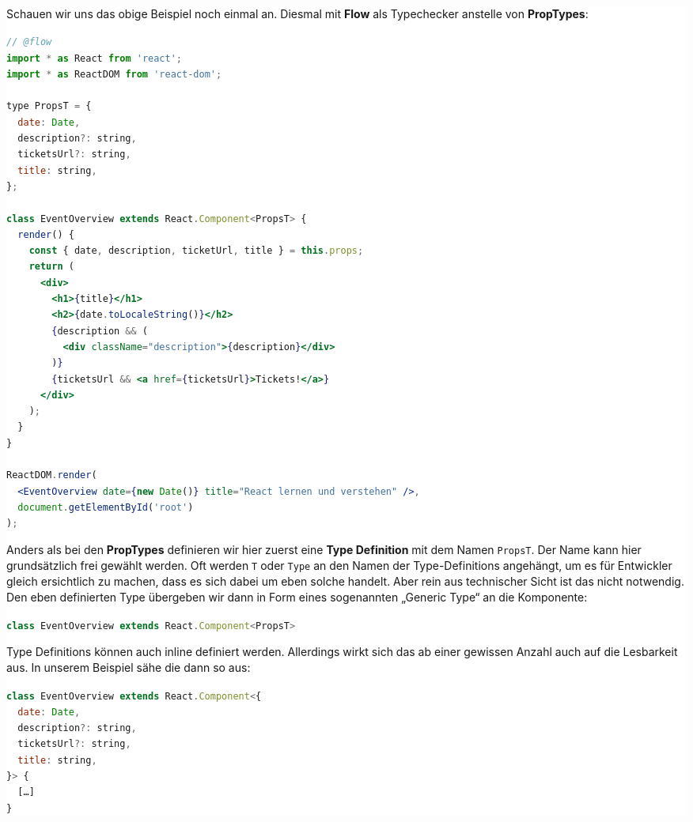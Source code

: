 Schauen wir uns das obige Beispiel noch einmal an. Diesmal mit **Flow** als Typechecker anstelle von **PropTypes**:

```jsx
// @flow
import * as React from 'react';
import * as ReactDOM from 'react-dom';
​
type PropsT = {
  date: Date,
  description?: string,
  ticketsUrl?: string,
  title: string,
};

class EventOverview extends React.Component<PropsT> {
  render() {
    const { date, description, ticketUrl, title } = this.props;
    return (
      <div>
        <h1>{title}</h1>
        <h2>{date.toLocaleString()}</h2>
        {description && (
          <div className="description">{description}</div>
        )}
        {ticketsUrl && <a href={ticketsUrl}>Tickets!</a>}
      </div>
    );
  }
}
​
ReactDOM.render(
  <EventOverview date={new Date()} title="React lernen und verstehen" />,
  document.getElementById('root')
);
```

Anders als bei den **PropTypes** definieren wir hier zuerst eine **Type Definition** mit dem Namen `PropsT`. Der Name kann hier grundsätzlich frei gewählt werden. Oft werden `T` oder `Type` an den Namen der Type-Definitions angehängt, um es für Entwickler gleich ersichtlich zu machen, dass es sich dabei um eben solche handelt. Aber rein aus technischer Sicht ist das nicht notwendig. Den eben definierten Type übergeben wir dann in Form eines sogenannten „Generic Type“ an die Komponente:

```jsx
class EventOverview extends React.Component<PropsT>
```

Type Definitions können auch inline definiert werden. Allerdings wirkt sich das ab einer gewissen Anzahl auch auf die Lesbarkeit aus. In unserem Beispiel sähe die dann so aus:

```jsx
class EventOverview extends React.Component<{
  date: Date,
  description?: string,
  ticketsUrl?: string,
  title: string,
}> {
  […]
}
```
